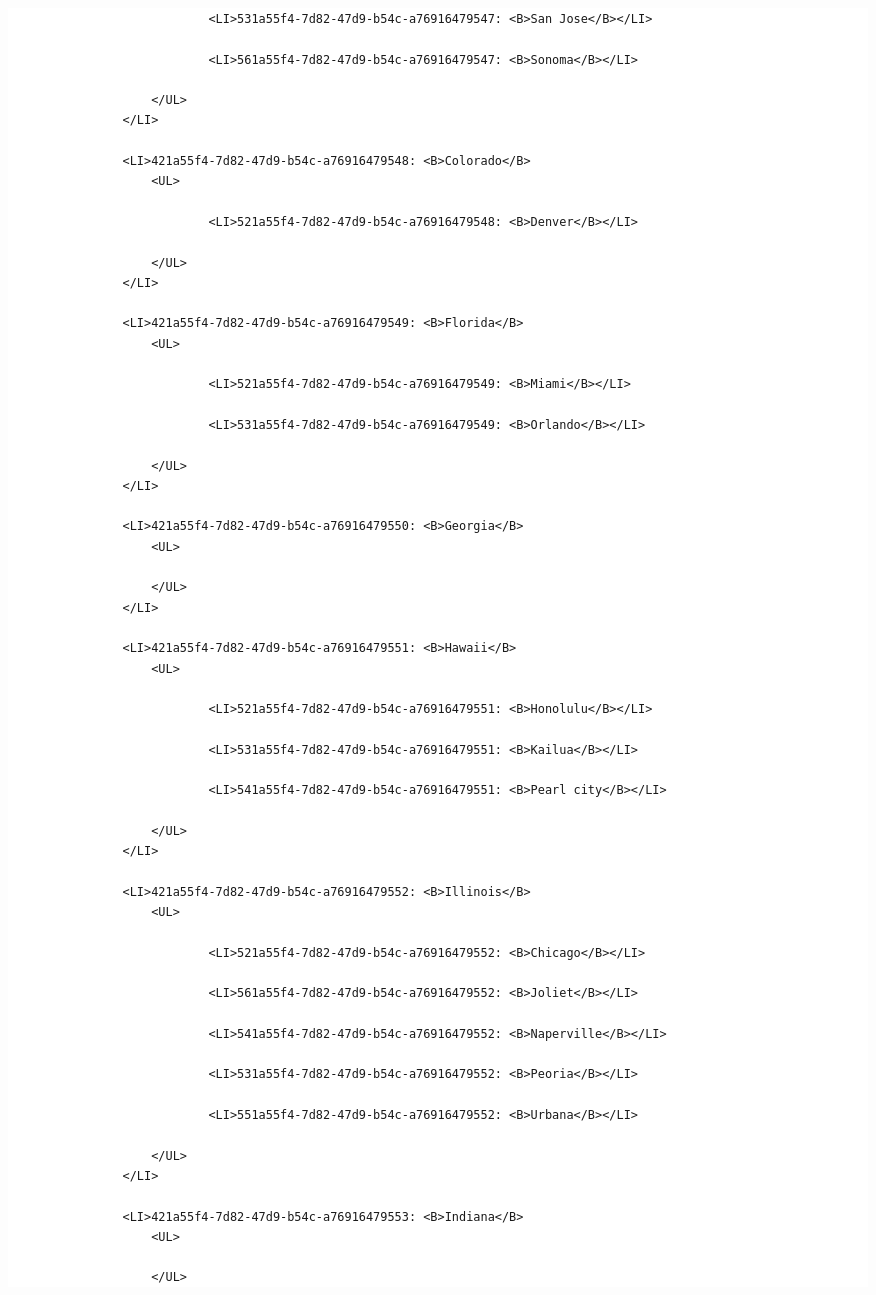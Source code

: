 ```
                            <LI>531a55f4-7d82-47d9-b54c-a76916479547: <B>San Jose</B></LI>
    
                            <LI>561a55f4-7d82-47d9-b54c-a76916479547: <B>Sonoma</B></LI>
    
                    </UL>
                </LI>
    
                <LI>421a55f4-7d82-47d9-b54c-a76916479548: <B>Colorado</B>
                    <UL>
    
                            <LI>521a55f4-7d82-47d9-b54c-a76916479548: <B>Denver</B></LI>
    
                    </UL>
                </LI>
    
                <LI>421a55f4-7d82-47d9-b54c-a76916479549: <B>Florida</B>
                    <UL>
    
                            <LI>521a55f4-7d82-47d9-b54c-a76916479549: <B>Miami</B></LI>
    
                            <LI>531a55f4-7d82-47d9-b54c-a76916479549: <B>Orlando</B></LI>
    
                    </UL>
                </LI>
    
                <LI>421a55f4-7d82-47d9-b54c-a76916479550: <B>Georgia</B>
                    <UL>
    
                    </UL>
                </LI>
    
                <LI>421a55f4-7d82-47d9-b54c-a76916479551: <B>Hawaii</B>
                    <UL>
    
                            <LI>521a55f4-7d82-47d9-b54c-a76916479551: <B>Honolulu</B></LI>
    
                            <LI>531a55f4-7d82-47d9-b54c-a76916479551: <B>Kailua</B></LI>
    
                            <LI>541a55f4-7d82-47d9-b54c-a76916479551: <B>Pearl city</B></LI>
    
                    </UL>
                </LI>
    
                <LI>421a55f4-7d82-47d9-b54c-a76916479552: <B>Illinois</B>
                    <UL>
    
                            <LI>521a55f4-7d82-47d9-b54c-a76916479552: <B>Chicago</B></LI>
    
                            <LI>561a55f4-7d82-47d9-b54c-a76916479552: <B>Joliet</B></LI>
    
                            <LI>541a55f4-7d82-47d9-b54c-a76916479552: <B>Naperville</B></LI>
    
                            <LI>531a55f4-7d82-47d9-b54c-a76916479552: <B>Peoria</B></LI>
    
                            <LI>551a55f4-7d82-47d9-b54c-a76916479552: <B>Urbana</B></LI>
    
                    </UL>
                </LI>
    
                <LI>421a55f4-7d82-47d9-b54c-a76916479553: <B>Indiana</B>
                    <UL>
    
                    </UL>
```